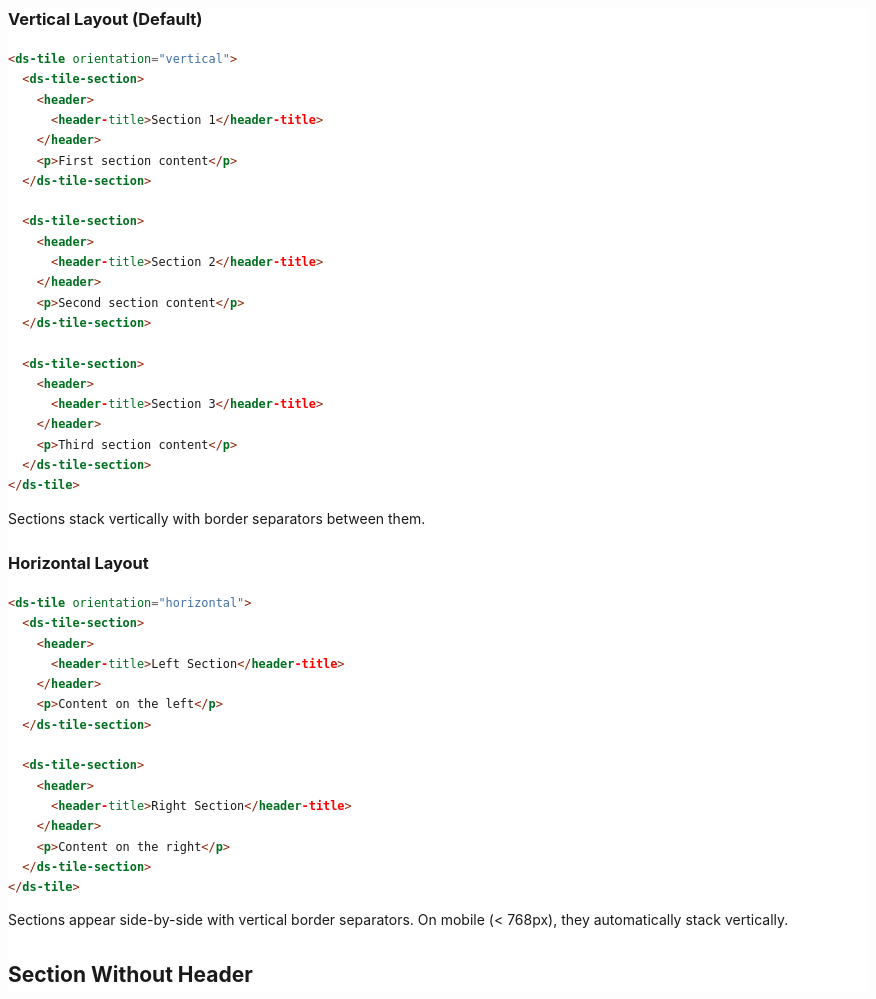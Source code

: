 ### Vertical Layout (Default)

```html
<ds-tile orientation="vertical">
  <ds-tile-section>
    <header>
      <header-title>Section 1</header-title>
    </header>
    <p>First section content</p>
  </ds-tile-section>
  
  <ds-tile-section>
    <header>
      <header-title>Section 2</header-title>
    </header>
    <p>Second section content</p>
  </ds-tile-section>
  
  <ds-tile-section>
    <header>
      <header-title>Section 3</header-title>
    </header>
    <p>Third section content</p>
  </ds-tile-section>
</ds-tile>
```

Sections stack vertically with border separators between them.

### Horizontal Layout

```html
<ds-tile orientation="horizontal">
  <ds-tile-section>
    <header>
      <header-title>Left Section</header-title>
    </header>
    <p>Content on the left</p>
  </ds-tile-section>
  
  <ds-tile-section>
    <header>
      <header-title>Right Section</header-title>
    </header>
    <p>Content on the right</p>
  </ds-tile-section>
</ds-tile>
```

Sections appear side-by-side with vertical border separators. On mobile (< 768px), they automatically stack vertically.

## Section Without Header
